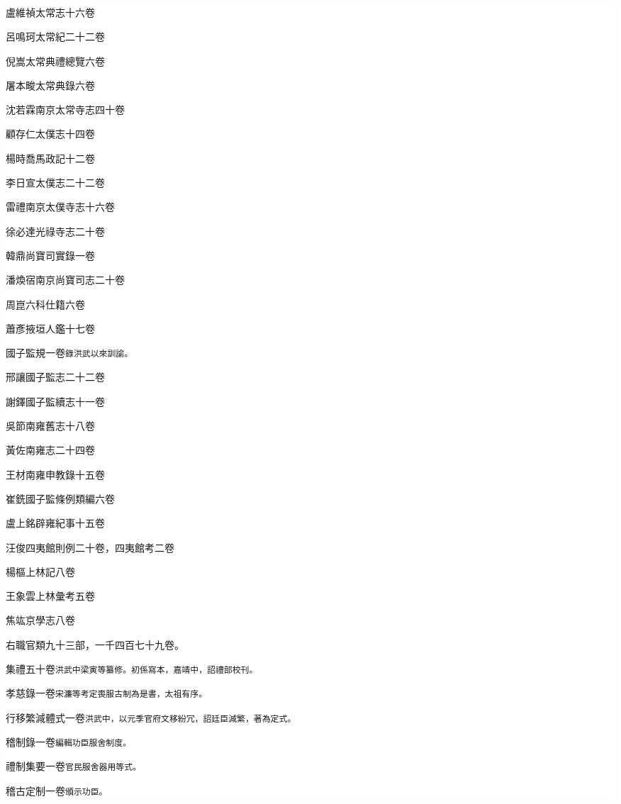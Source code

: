   盧維禎太常志十六卷  

  呂鳴珂太常紀二十二卷  

  倪嵩太常典禮總覽六卷  

  屠本畯太常典錄六卷  

  沈若霖南京太常寺志四十卷  

  顧存仁太僕志十四卷  

  楊時喬馬政記十二卷  

  李日宣太僕志二十二卷  

  雷禮南京太僕寺志十六卷  

  徐必達光祿寺志二十卷  

  韓鼎尚寶司實錄一卷  

  潘煥宿南京尚寶司志二十卷  

  周崑六科仕籍六卷  

  蕭彥掖垣人鑑十七卷  

  國子監規一卷`錄洪武以來訓諭。`  

  邢讓國子監志二十二卷  

  謝鐸國子監續志十一卷  

  吳節南雍舊志十八卷  

  黃佐南雍志二十四卷  

  王材南雍申教錄十五卷  

  崔銑國子監條例類編六卷  

  盧上銘辟雍紀事十五卷  

  汪俊四夷館則例二十卷，四夷館考二卷  

  楊樞上林記八卷  

  王象雲上林彙考五卷  

  焦竑京學志八卷

右職官類九十三部，一千四百七十九卷。

集禮五十卷`洪武中梁寅等纂修。初係寫本，嘉靖中，詔禮部校刊。`  

  孝慈錄一卷`宋濂等考定喪服古制為是書，太祖有序。`  

  行移繁減體式一卷`洪武中，以元季官府文移紛冗，詔廷臣減繁，著為定式。`  

  稽制錄一卷`編輯功臣服舍制度。`  

  禮制集要一卷`官民服舍器用等式。`  

  稽古定制一卷`頒示功臣。`  
